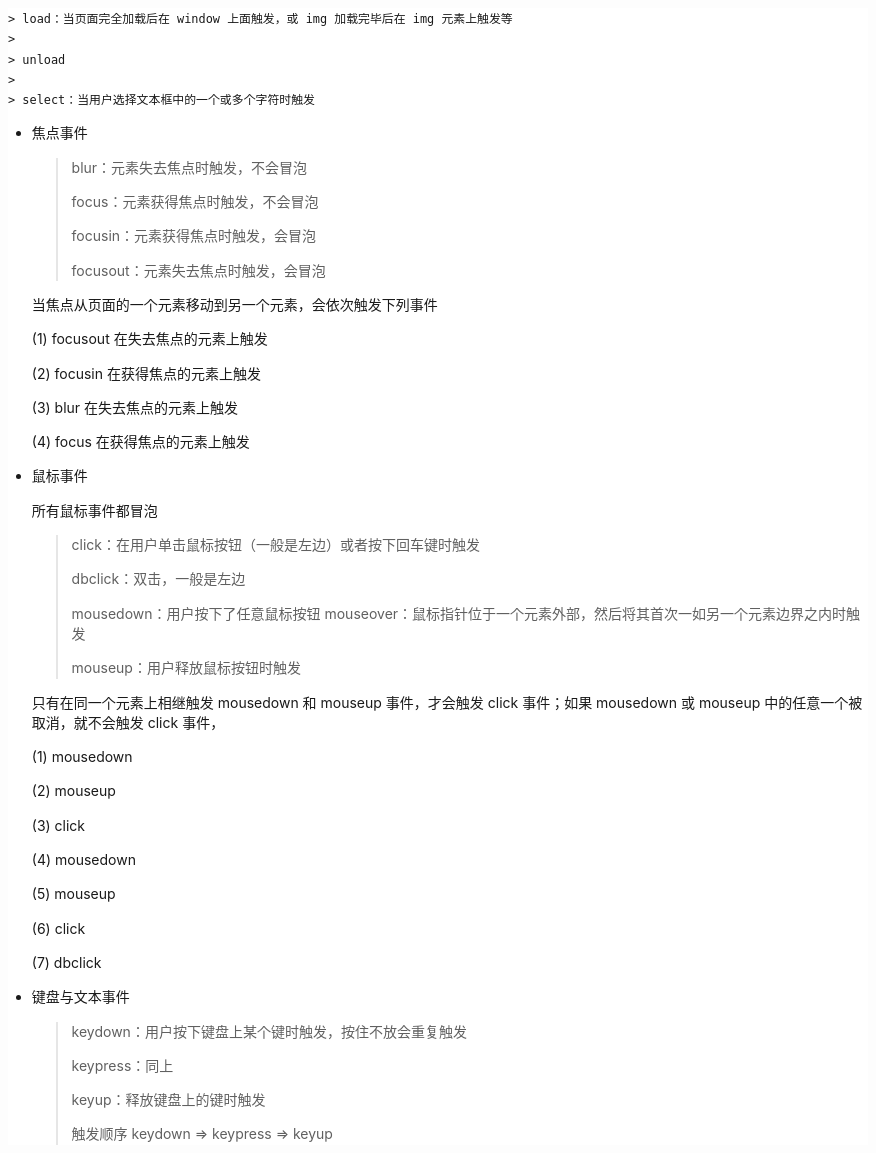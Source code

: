     > load：当页面完全加载后在 window 上面触发，或 img 加载完毕后在 img 元素上触发等
    >
    > unload
    >
    > select：当用户选择文本框中的一个或多个字符时触发

  * 焦点事件

    > blur：元素失去焦点时触发，不会冒泡
    >
    > focus：元素获得焦点时触发，不会冒泡
    >
    > focusin：元素获得焦点时触发，会冒泡
    >
    > focusout：元素失去焦点时触发，会冒泡

    当焦点从页面的一个元素移动到另一个元素，会依次触发下列事件

    (1) focusout 在失去焦点的元素上触发

    (2) focusin 在获得焦点的元素上触发

    (3) blur 在失去焦点的元素上触发

    (4) focus 在获得焦点的元素上触发

  * 鼠标事件

    所有鼠标事件都冒泡

    > click：在用户单击鼠标按钮（一般是左边）或者按下回车键时触发
    >
    > dbclick：双击，一般是左边
    >
    > mousedown：用户按下了任意鼠标按钮
    > mouseover：鼠标指针位于一个元素外部，然后将其首次一如另一个元素边界之内时触发
    >
    > mouseup：用户释放鼠标按钮时触发

    只有在同一个元素上相继触发 mousedown 和 mouseup 事件，才会触发 click 事件；如果 mousedown 或 mouseup 中的任意一个被取消，就不会触发 click 事件，

    (1) mousedown

    (2) mouseup

    (3) click

    (4) mousedown

    (5) mouseup

    (6) click

    (7) dbclick

  * 键盘与文本事件

    > keydown：用户按下键盘上某个键时触发，按住不放会重复触发
    >
    > keypress：同上
    >
    > keyup：释放键盘上的键时触发
    >
    > 触发顺序 keydown => keypress => keyup
